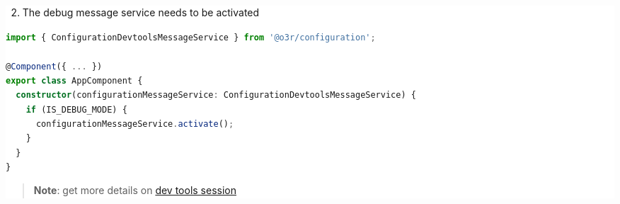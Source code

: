 2. The debug message service needs to be activated

```typescript
import { ConfigurationDevtoolsMessageService } from '@o3r/configuration';

@Component({ ... })
export class AppComponent {
  constructor(configurationMessageService: ConfigurationDevtoolsMessageService) {
    if (IS_DEBUG_MODE) {
      configurationMessageService.activate();
    }
  }
}
```

> __Note__: get more details on [dev tools session](../dev-tools/chrome-devtools.md)
